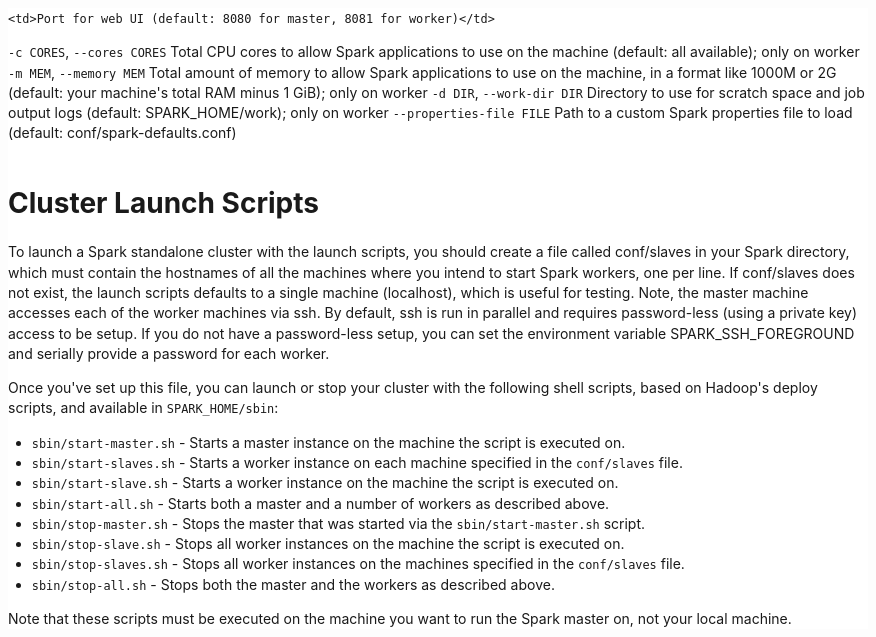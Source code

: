     <td>Port for web UI (default: 8080 for master, 8081 for worker)</td>
  </tr>
  <tr>
    <td><code>-c CORES</code>, <code>--cores CORES</code></td>
    <td>Total CPU cores to allow Spark applications to use on the machine (default: all available); only on worker</td>
  </tr>
  <tr>
    <td><code>-m MEM</code>, <code>--memory MEM</code></td>
    <td>Total amount of memory to allow Spark applications to use on the machine, in a format like 1000M or 2G (default: your machine's total RAM minus 1 GiB); only on worker</td>
  </tr>
  <tr>
    <td><code>-d DIR</code>, <code>--work-dir DIR</code></td>
    <td>Directory to use for scratch space and job output logs (default: SPARK_HOME/work); only on worker</td>
  </tr>
  <tr>
    <td><code>--properties-file FILE</code></td>
    <td>Path to a custom Spark properties file to load (default: conf/spark-defaults.conf)</td>
  </tr>
</table>


# Cluster Launch Scripts

To launch a Spark standalone cluster with the launch scripts, you should create a file called conf/slaves in your Spark directory,
which must contain the hostnames of all the machines where you intend to start Spark workers, one per line.
If conf/slaves does not exist, the launch scripts defaults to a single machine (localhost), which is useful for testing.
Note, the master machine accesses each of the worker machines via ssh. By default, ssh is run in parallel and requires password-less (using a private key) access to be setup.
If you do not have a password-less setup, you can set the environment variable SPARK_SSH_FOREGROUND and serially provide a password for each worker.


Once you've set up this file, you can launch or stop your cluster with the following shell scripts, based on Hadoop's deploy scripts, and available in `SPARK_HOME/sbin`:

- `sbin/start-master.sh` - Starts a master instance on the machine the script is executed on.
- `sbin/start-slaves.sh` - Starts a worker instance on each machine specified in the `conf/slaves` file.
- `sbin/start-slave.sh` - Starts a worker instance on the machine the script is executed on.
- `sbin/start-all.sh` - Starts both a master and a number of workers as described above.
- `sbin/stop-master.sh` - Stops the master that was started via the `sbin/start-master.sh` script.
- `sbin/stop-slave.sh` - Stops all worker instances on the machine the script is executed on.
- `sbin/stop-slaves.sh` - Stops all worker instances on the machines specified in the `conf/slaves` file.
- `sbin/stop-all.sh` - Stops both the master and the workers as described above.

Note that these scripts must be executed on the machine you want to run the Spark master on, not your local machine.
